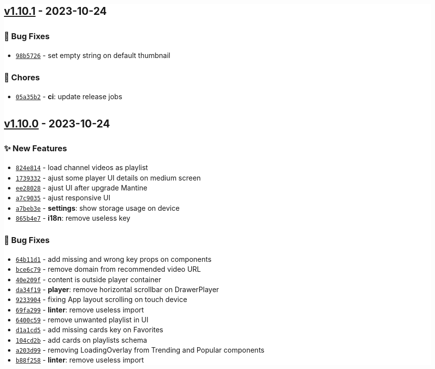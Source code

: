 
## [v1.10.1] - 2023-10-24
### :bug: Bug Fixes
- [`98b5726`](https://github.com/stephane-r/holoplay-pwa/commit/98b5726b5da6f79ade7ef12e9711de88f4bccb44) - set empty string on default thumbnail

### :wrench: Chores
- [`05a35b2`](https://github.com/stephane-r/holoplay-pwa/commit/05a35b2f2202e0cedf9b03132198fb19d8c993d4) - **ci**: update release jobs


## [v1.10.0] - 2023-10-24
### :sparkles: New Features
- [`824e814`](https://github.com/stephane-r/holoplay-pwa/commit/824e814b3dae8fc4d0485c92755ebea8d6bcb42c) - load channel videos as playlist
- [`1739332`](https://github.com/stephane-r/holoplay-pwa/commit/1739332b0907e2f6b724590ede378ff2c0c48fa3) - ajust some player UI details on medium screen
- [`ee28028`](https://github.com/stephane-r/holoplay-pwa/commit/ee280288137a96b809eef86fe5b09da21c0d6bf4) - ajust UI after upgrade Mantine
- [`a7c9035`](https://github.com/stephane-r/holoplay-pwa/commit/a7c9035a1f2d7844a0f189cd13c5eee94177d3db) - ajust responsive UI
- [`a7beb3e`](https://github.com/stephane-r/holoplay-pwa/commit/a7beb3ea4b88cce99785cfd31955f499b3c61818) - **settings**: show storage usage on device
- [`865b4e7`](https://github.com/stephane-r/holoplay-pwa/commit/865b4e77519fe6a3a28283ef2ba3b4ee8c757dca) - **i18n**: remove useless key

### :bug: Bug Fixes
- [`64b11d1`](https://github.com/stephane-r/holoplay-pwa/commit/64b11d17c229725f19754411e48888d4b1c212b1) - add missing and wrong key props on components
- [`bce6c79`](https://github.com/stephane-r/holoplay-pwa/commit/bce6c7982371ce1456ae6a8003f19c40ec7fc0c3) - remove domain from recommended video URL
- [`40e209f`](https://github.com/stephane-r/holoplay-pwa/commit/40e209fba67de412f4797a3cc3c0d12bb56225fe) - content is outside player container
- [`da34f19`](https://github.com/stephane-r/holoplay-pwa/commit/da34f195d48574b207ad0be32fc55293ed932b29) - **player**: remove horizontal scrollbar on DrawerPlayer
- [`9233904`](https://github.com/stephane-r/holoplay-pwa/commit/92339048d4dae9b8bc7ede47689f03706197e5b7) - fixing App layout scrolling on touch device
- [`69fa299`](https://github.com/stephane-r/holoplay-pwa/commit/69fa299d713dbc4d211b25be492caff5305e09b9) - **linter**: remove useless import
- [`6400c59`](https://github.com/stephane-r/holoplay-pwa/commit/6400c59b5a0e1c010673b2a300fa0ae4fb2accba) - remove unwanted playlist in UI
- [`d1a1cd5`](https://github.com/stephane-r/holoplay-pwa/commit/d1a1cd5c356dd2713a7e985a237f5b05c8f6fc84) - add missing cards key on Favorites
- [`104cd2b`](https://github.com/stephane-r/holoplay-pwa/commit/104cd2bb085a5eb2e470a8f7f729a2a85f7bc1a2) - add cards on playlists schema
- [`a203d99`](https://github.com/stephane-r/holoplay-pwa/commit/a203d990aa5e06fdff8cd1674811211124c9e168) - removing LoadingOverlay from Trending and Popular components
- [`b88f258`](https://github.com/stephane-r/holoplay-pwa/commit/b88f258b9396e1cc2c1488790eebe5082ab54027) - **linter**: remove useless import


[v1.7.2]: https://github.com/stephane-r/holoplay-pwa/compare/v1.7.1...v1.7.2
[v1.7.12]: https://github.com/stephane-r/holoplay-pwa/compare/v1.7.11...v1.7.12
[v1.9.1]: https://github.com/stephane-r/holoplay-pwa/compare/v1.9.0...v1.9.1
[v1.9.4]: https://github.com/stephane-r/holoplay-pwa/compare/v1.9.3...v1.9.4
[v1.9.6]: https://github.com/stephane-r/holoplay-pwa/compare/v1.9.5...v1.9.6
[v1.9.12]: https://github.com/stephane-r/holoplay-pwa/compare/v1.9.6...v1.9.12
[v1.10.0]: https://github.com/stephane-r/holoplay-pwa/compare/v1.9.12...v1.10.0
[v1.10.1]: https://github.com/stephane-r/holoplay-pwa/compare/v1.10.0...v1.10.1
[v1.10.2]: https://github.com/stephane-r/holoplay-pwa/compare/v1.10.1...v1.10.2
[v1.10.3]: https://github.com/stephane-r/holoplay-pwa/compare/v1.10.2...v1.10.3
[v1.10.4]: https://github.com/stephane-r/holoplay-pwa/compare/v1.10.3...v1.10.4
[v1.10.5]: https://github.com/stephane-r/holoplay-pwa/compare/v1.10.4...v1.10.5
[v1.10.6]: https://github.com/stephane-r/holoplay-pwa/compare/v1.10.5...v1.10.6
[v1.10.7]: https://github.com/stephane-r/holoplay-pwa/compare/v1.10.6...v1.10.7
[v1.11.0]: https://github.com/stephane-r/holoplay-pwa/compare/v1.10.7...v1.11.0
[v1.12.0]: https://github.com/stephane-r/holoplay-pwa/compare/v1.11.0...v1.12.0
[v1.12.1]: https://github.com/stephane-r/holoplay-pwa/compare/v1.12.0...v1.12.1
[v1.12.2]: https://github.com/stephane-r/holoplay-pwa/compare/v1.12.1...v1.12.2
[v1.12.3]: https://github.com/stephane-r/holoplay-pwa/compare/v1.12.2...v1.12.3